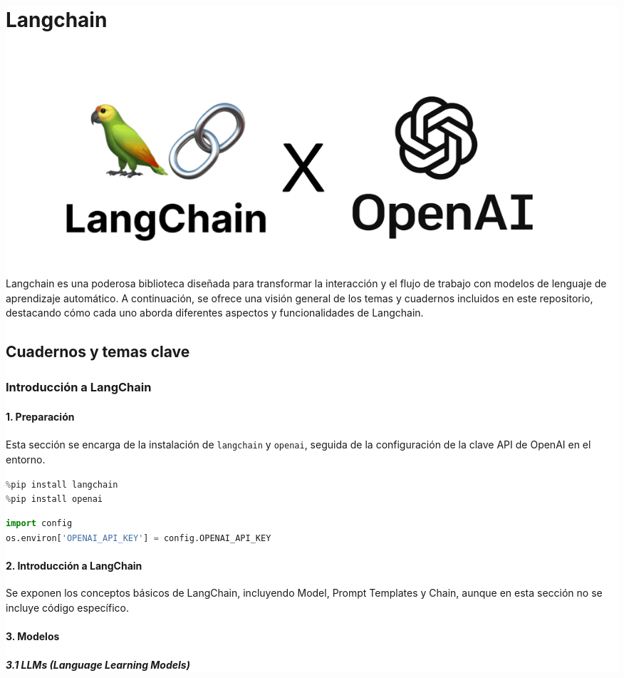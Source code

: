 # Langchain

![Banner](./OPENAI%20x%20LANGCHAIN.webp)

Langchain es una poderosa biblioteca diseñada para transformar la interacción y el flujo de trabajo con modelos de lenguaje de aprendizaje automático. A continuación, se ofrece una visión general de los temas y cuadernos incluidos en este repositorio, destacando cómo cada uno aborda diferentes aspectos y funcionalidades de Langchain.

## Cuadernos y temas clave

### Introducción a LangChain

#### **1. Preparación**

Esta sección se encarga de la instalación de `langchain` y `openai`, seguida de la configuración de la clave API de OpenAI en el entorno.

```python
%pip install langchain
%pip install openai
```

```python
import config
os.environ['OPENAI_API_KEY'] = config.OPENAI_API_KEY
```

#### **2. Introducción a LangChain**

Se exponen los conceptos básicos de LangChain, incluyendo Model, Prompt Templates y Chain, aunque en esta sección no se incluye código específico.

#### **3. Modelos**

##### **3.1 LLMs (Language Learning Models)**
